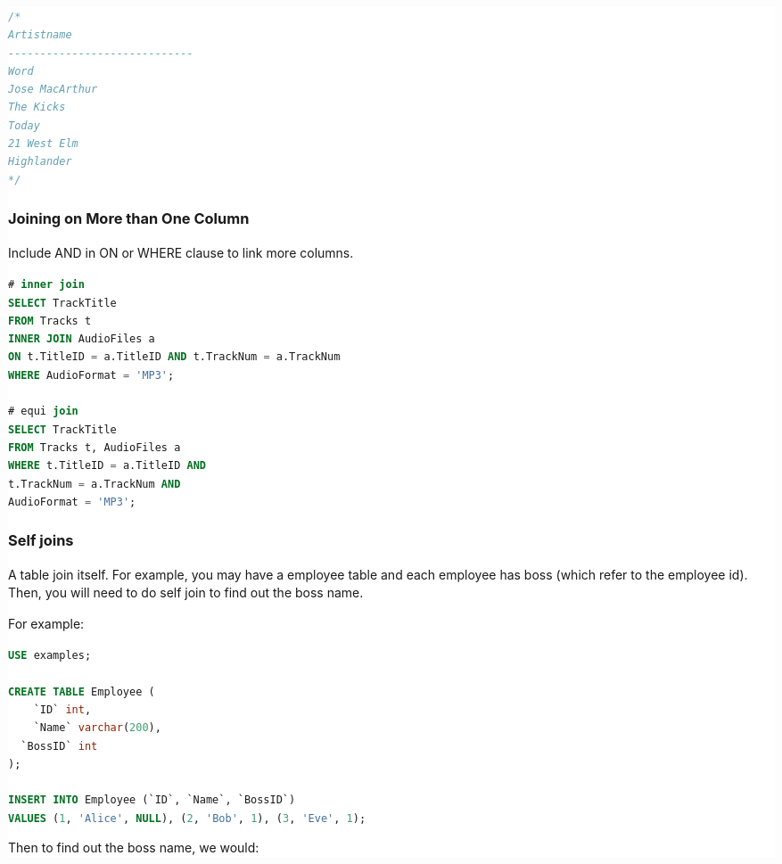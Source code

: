 ```sql
/*
Artistname                    
-----------------------------
Word
Jose MacArthur
The Kicks
Today
21 West Elm
Highlander
*/
```

### Joining on More than One Column

Include AND in ON or WHERE clause to link more columns.

```sql
# inner join
SELECT TrackTitle
FROM Tracks t
INNER JOIN AudioFiles a
ON t.TitleID = a.TitleID AND t.TrackNum = a.TrackNum
WHERE AudioFormat = 'MP3';

# equi join
SELECT TrackTitle
FROM Tracks t, AudioFiles a
WHERE t.TitleID = a.TitleID AND
t.TrackNum = a.TrackNum AND
AudioFormat = 'MP3';
```

### Self joins

A table join itself. For example, you may have a employee table and each employee has boss (which refer to the employee id). Then, you will need to do self join to find out the boss name.

For example:

```sql
USE examples;

CREATE TABLE Employee (
	`ID` int,
	`Name` varchar(200),
  `BossID` int
);

INSERT INTO Employee (`ID`, `Name`, `BossID`)
VALUES (1, 'Alice', NULL), (2, 'Bob', 1), (3, 'Eve', 1);
```

Then to find out the boss name, we would:
